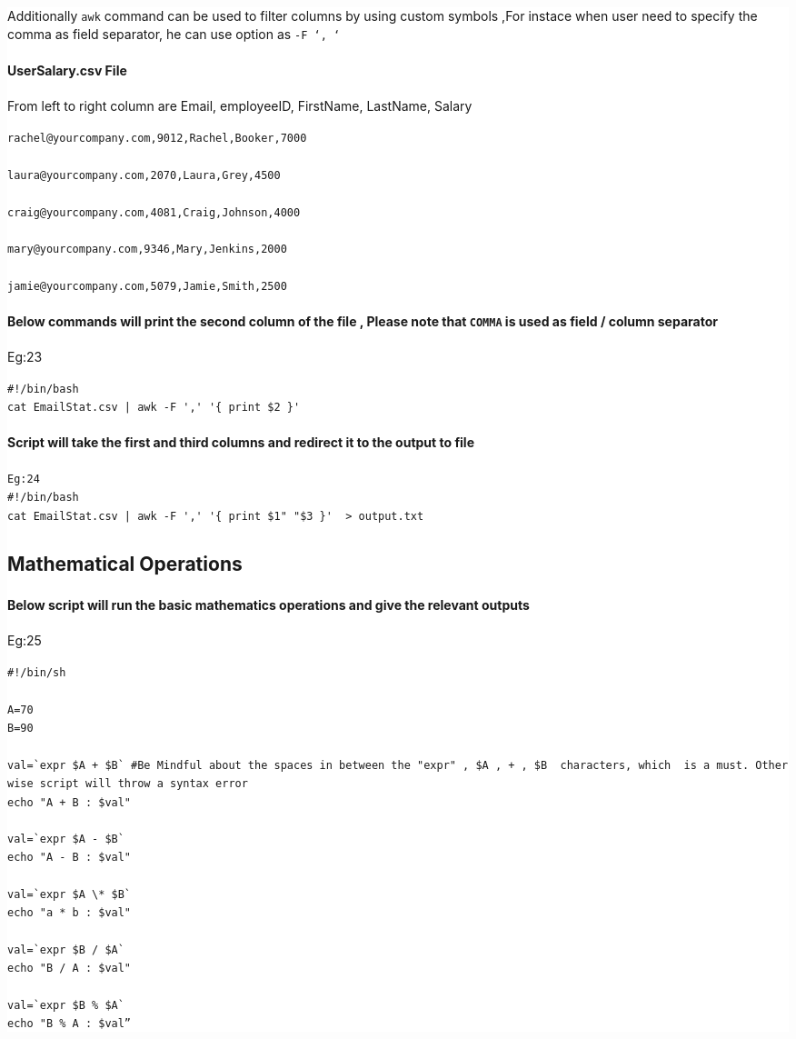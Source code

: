 
Additionally  ```awk``` command can be used to filter columns by using  custom symbols ,For instace  when  user need to  specify the comma as  field separator, he can use  option as  ``` -F ‘, ‘ ```


#### UserSalary.csv File

From left to right column are  Email, employeeID, FirstName, LastName, Salary 
```shell
rachel@yourcompany.com,9012,Rachel,Booker,7000

laura@yourcompany.com,2070,Laura,Grey,4500

craig@yourcompany.com,4081,Craig,Johnson,4000

mary@yourcompany.com,9346,Mary,Jenkins,2000

jamie@yourcompany.com,5079,Jamie,Smith,2500
```

#### Below commands will print  the second column of the file , Please note that ```COMMA```  is  used as  field / column separator  

Eg:23
```shell 
#!/bin/bash
cat EmailStat.csv | awk -F ',' '{ print $2 }'  
```

#### Script will take the  first  and third columns  and redirect it to the  output to file 
```shell 
Eg:24 
#!/bin/bash
cat EmailStat.csv | awk -F ',' '{ print $1" "$3 }'  > output.txt
```

## Mathematical Operations 



#### Below script will run the basic mathematics operations and give the relevant outputs 

Eg:25
```shell 
#!/bin/sh

A=70
B=90

val=`expr $A + $B` #Be Mindful about the spaces in between the "expr" , $A , + , $B  characters, which  is a must. Otherwise script will throw a syntax error 
echo "A + B : $val"

val=`expr $A - $B`
echo "A - B : $val"

val=`expr $A \* $B`
echo "a * b : $val"

val=`expr $B / $A`
echo "B / A : $val"

val=`expr $B % $A`
echo "B % A : $val”
```